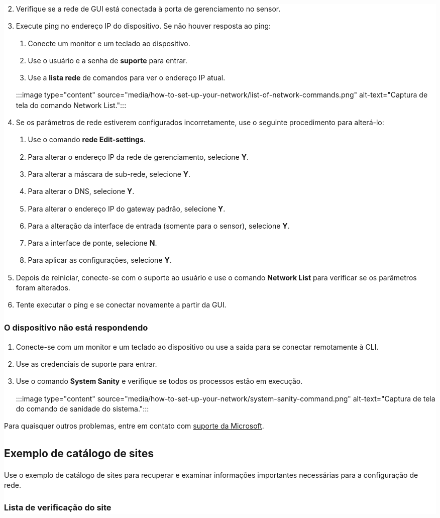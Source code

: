 2. Verifique se a rede de GUI está conectada à porta de gerenciamento no sensor.

3. Execute ping no endereço IP do dispositivo. Se não houver resposta ao ping:

    1. Conecte um monitor e um teclado ao dispositivo.

    1. Use o usuário e a senha de **suporte** para entrar.

    1. Use a **lista rede** de comandos para ver o endereço IP atual.

    :::image type="content" source="media/how-to-set-up-your-network/list-of-network-commands.png" alt-text="Captura de tela do comando Network List.":::

4. Se os parâmetros de rede estiverem configurados incorretamente, use o seguinte procedimento para alterá-lo:

    1. Use o comando **rede Edit-settings**.

    1. Para alterar o endereço IP da rede de gerenciamento, selecione **Y**.

    1. Para alterar a máscara de sub-rede, selecione **Y**.

    1. Para alterar o DNS, selecione **Y**.

    1. Para alterar o endereço IP do gateway padrão, selecione **Y**.

    1. Para a alteração da interface de entrada (somente para o sensor), selecione **Y**.

    1. Para a interface de ponte, selecione **N**.

    1. Para aplicar as configurações, selecione **Y**.

5. Depois de reiniciar, conecte-se com o suporte ao usuário e use o comando **Network List** para verificar se os parâmetros foram alterados.

6. Tente executar o ping e se conectar novamente a partir da GUI.

### <a name="appliance-is-not-responding"></a>O dispositivo não está respondendo

1. Conecte-se com um monitor e um teclado ao dispositivo ou use a saída para se conectar remotamente à CLI.

2. Use as credenciais de suporte para entrar.

3. Use o comando **System Sanity** e verifique se todos os processos estão em execução.

    :::image type="content" source="media/how-to-set-up-your-network/system-sanity-command.png" alt-text="Captura de tela do comando de sanidade do sistema.":::

Para quaisquer outros problemas, entre em contato com [suporte da Microsoft](https://support.microsoft.com/en-us/supportforbusiness/productselection?sapId=82c88f35-1b8e-f274-ec11-c6efdd6dd099).

## <a name="example-site-book"></a>Exemplo de catálogo de sites

Use o exemplo de catálogo de sites para recuperar e examinar informações importantes necessárias para a configuração de rede.

### <a name="site-checklist"></a>Lista de verificação do site

